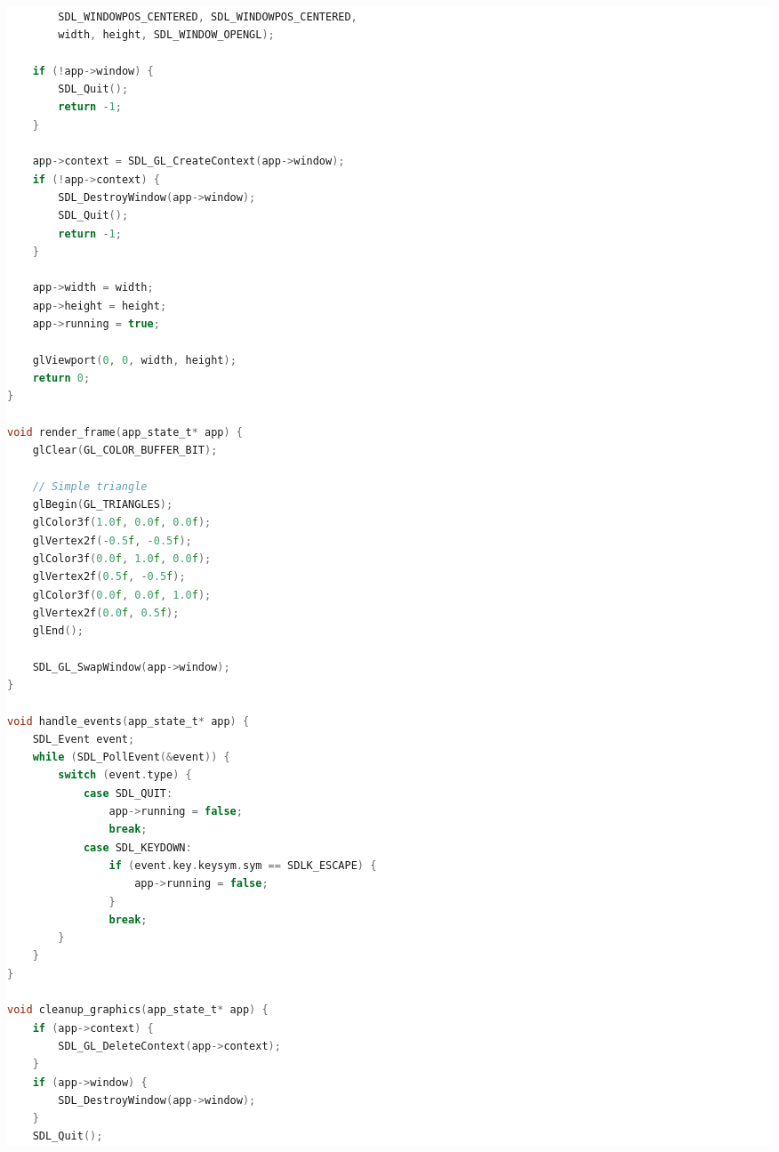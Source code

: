 ```c
        SDL_WINDOWPOS_CENTERED, SDL_WINDOWPOS_CENTERED,
        width, height, SDL_WINDOW_OPENGL);
    
    if (!app->window) {
        SDL_Quit();
        return -1;
    }
    
    app->context = SDL_GL_CreateContext(app->window);
    if (!app->context) {
        SDL_DestroyWindow(app->window);
        SDL_Quit();
        return -1;
    }
    
    app->width = width;
    app->height = height;
    app->running = true;
    
    glViewport(0, 0, width, height);
    return 0;
}

void render_frame(app_state_t* app) {
    glClear(GL_COLOR_BUFFER_BIT);
    
    // Simple triangle
    glBegin(GL_TRIANGLES);
    glColor3f(1.0f, 0.0f, 0.0f);
    glVertex2f(-0.5f, -0.5f);
    glColor3f(0.0f, 1.0f, 0.0f);
    glVertex2f(0.5f, -0.5f);
    glColor3f(0.0f, 0.0f, 1.0f);
    glVertex2f(0.0f, 0.5f);
    glEnd();
    
    SDL_GL_SwapWindow(app->window);
}

void handle_events(app_state_t* app) {
    SDL_Event event;
    while (SDL_PollEvent(&event)) {
        switch (event.type) {
            case SDL_QUIT:
                app->running = false;
                break;
            case SDL_KEYDOWN:
                if (event.key.keysym.sym == SDLK_ESCAPE) {
                    app->running = false;
                }
                break;
        }
    }
}

void cleanup_graphics(app_state_t* app) {
    if (app->context) {
        SDL_GL_DeleteContext(app->context);
    }
    if (app->window) {
        SDL_DestroyWindow(app->window);
    }
    SDL_Quit();
```